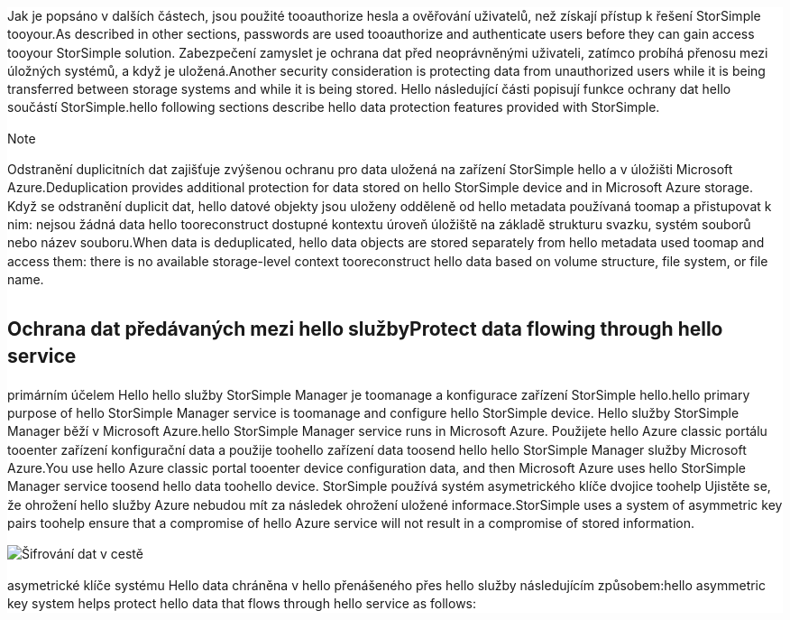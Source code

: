 <span data-ttu-id="36bb3-210">Jak je popsáno v dalších částech, jsou použité tooauthorize hesla a ověřování uživatelů, než získají přístup k řešení StorSimple tooyour.</span><span class="sxs-lookup"><span data-stu-id="36bb3-210">As described in other sections, passwords are used tooauthorize and authenticate users before they can gain access tooyour StorSimple solution.</span></span> <span data-ttu-id="36bb3-211">Zabezpečení zamyslet je ochrana dat před neoprávněnými uživateli, zatímco probíhá přenosu mezi úložných systémů, a když je uložená.</span><span class="sxs-lookup"><span data-stu-id="36bb3-211">Another security consideration is protecting data from unauthorized users while it is being transferred between storage systems and while it is being stored.</span></span> <span data-ttu-id="36bb3-212">Hello následující části popisují funkce ochrany dat hello součástí StorSimple.</span><span class="sxs-lookup"><span data-stu-id="36bb3-212">hello following sections describe hello data protection features provided with StorSimple.</span></span>

> [!NOTE]
> <span data-ttu-id="36bb3-213">Odstranění duplicitních dat zajišťuje zvýšenou ochranu pro data uložená na zařízení StorSimple hello a v úložišti Microsoft Azure.</span><span class="sxs-lookup"><span data-stu-id="36bb3-213">Deduplication provides additional protection for data stored on hello StorSimple device and in Microsoft Azure storage.</span></span> <span data-ttu-id="36bb3-214">Když se odstranění duplicit dat, hello datové objekty jsou uloženy odděleně od hello metadata používaná toomap a přistupovat k nim: nejsou žádná data hello tooreconstruct dostupné kontextu úroveň úložiště na základě strukturu svazku, systém souborů nebo název souboru.</span><span class="sxs-lookup"><span data-stu-id="36bb3-214">When data is deduplicated, hello data objects are stored separately from hello metadata used toomap and access them: there is no available storage-level context tooreconstruct hello data based on volume structure, file system, or file name.</span></span>
> 
> 

## <a name="protect-data-flowing-through-hello-service"></a><span data-ttu-id="36bb3-215">Ochrana dat předávaných mezi hello služby</span><span class="sxs-lookup"><span data-stu-id="36bb3-215">Protect data flowing through hello service</span></span>
<span data-ttu-id="36bb3-216">primárním účelem Hello hello služby StorSimple Manager je toomanage a konfigurace zařízení StorSimple hello.</span><span class="sxs-lookup"><span data-stu-id="36bb3-216">hello primary purpose of hello StorSimple Manager service is toomanage and configure hello StorSimple device.</span></span> <span data-ttu-id="36bb3-217">Hello služby StorSimple Manager běží v Microsoft Azure.</span><span class="sxs-lookup"><span data-stu-id="36bb3-217">hello StorSimple Manager service runs in Microsoft Azure.</span></span> <span data-ttu-id="36bb3-218">Použijete hello Azure classic portálu tooenter zařízení konfigurační data a použije toohello zařízení data toosend hello hello StorSimple Manager služby Microsoft Azure.</span><span class="sxs-lookup"><span data-stu-id="36bb3-218">You use hello Azure classic portal tooenter device configuration data, and then Microsoft Azure uses hello StorSimple Manager service toosend hello data toohello device.</span></span> <span data-ttu-id="36bb3-219">StorSimple používá systém asymetrického klíče dvojice toohelp Ujistěte se, že ohrožení hello služby Azure nebudou mít za následek ohrožení uložené informace.</span><span class="sxs-lookup"><span data-stu-id="36bb3-219">StorSimple uses a system of asymmetric key pairs toohelp ensure that a compromise of hello Azure service will not result in a compromise of stored information.</span></span> 

![Šifrování dat v cestě](./media/storsimple-security/DataEncryption.png)

<span data-ttu-id="36bb3-221">asymetrické klíče systému Hello data chráněna v hello přenášeného přes hello služby následujícím způsobem:</span><span class="sxs-lookup"><span data-stu-id="36bb3-221">hello asymmetric key system helps protect hello data that flows through hello service as follows:</span></span>
